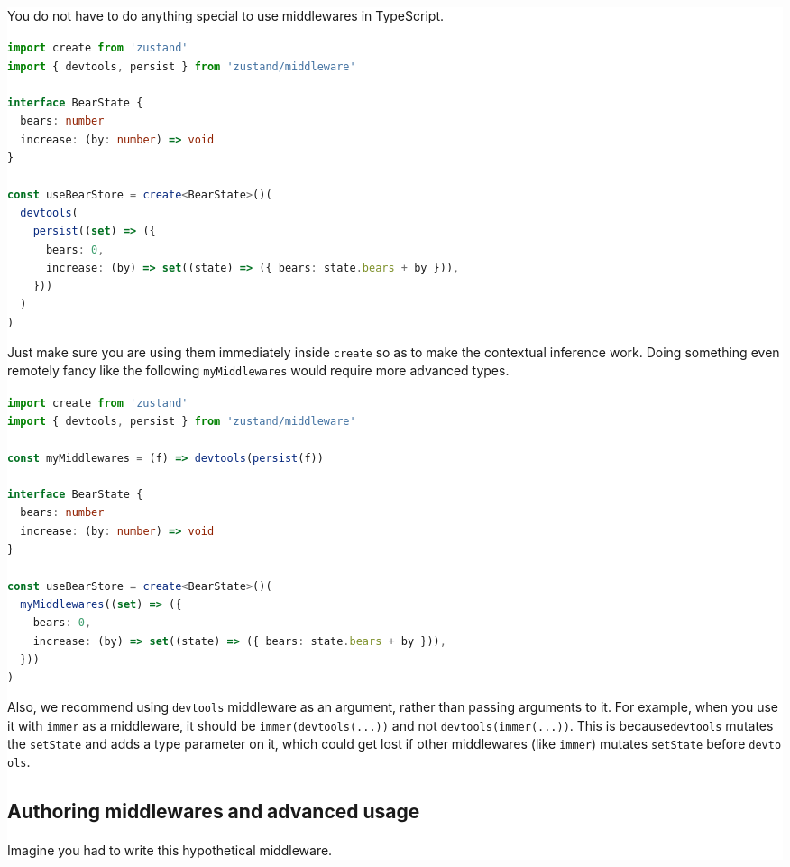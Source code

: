 You do not have to do anything special to use middlewares in TypeScript.

```ts
import create from 'zustand'
import { devtools, persist } from 'zustand/middleware'

interface BearState {
  bears: number
  increase: (by: number) => void
}

const useBearStore = create<BearState>()(
  devtools(
    persist((set) => ({
      bears: 0,
      increase: (by) => set((state) => ({ bears: state.bears + by })),
    }))
  )
)
```

Just make sure you are using them immediately inside `create` so as to make the contextual inference work. Doing something even remotely fancy like the following `myMiddlewares` would require more advanced types.

```ts
import create from 'zustand'
import { devtools, persist } from 'zustand/middleware'

const myMiddlewares = (f) => devtools(persist(f))

interface BearState {
  bears: number
  increase: (by: number) => void
}

const useBearStore = create<BearState>()(
  myMiddlewares((set) => ({
    bears: 0,
    increase: (by) => set((state) => ({ bears: state.bears + by })),
  }))
)
```

Also, we recommend using `devtools` middleware as an argument, rather than passing arguments to it. For example, when you use it with `immer` as a middleware, it should be `immer(devtools(...))` and not `devtools(immer(...))`. This is because`devtools` mutates the `setState` and adds a type parameter on it, which could get lost if other middlewares (like `immer`) mutates `setState` before `devtools`.

## Authoring middlewares and advanced usage

Imagine you had to write this hypothetical middleware.
